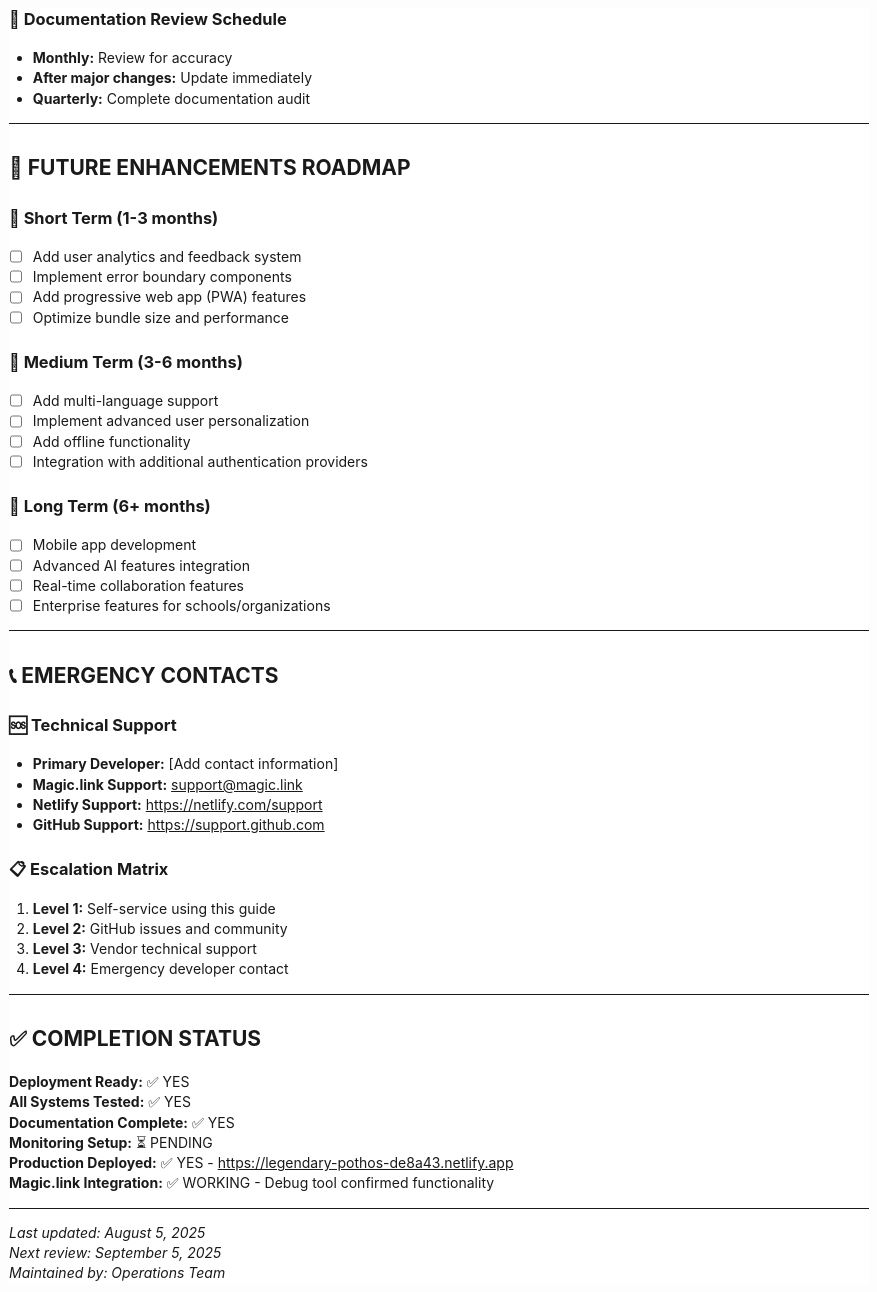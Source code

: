 ### 🔄 **Documentation Review Schedule**
- **Monthly:** Review for accuracy
- **After major changes:** Update immediately
- **Quarterly:** Complete documentation audit

---

## 🚀 **FUTURE ENHANCEMENTS ROADMAP**

### 🎯 **Short Term (1-3 months)**
- [ ] Add user analytics and feedback system
- [ ] Implement error boundary components
- [ ] Add progressive web app (PWA) features
- [ ] Optimize bundle size and performance

### 🌟 **Medium Term (3-6 months)**
- [ ] Add multi-language support
- [ ] Implement advanced user personalization
- [ ] Add offline functionality
- [ ] Integration with additional authentication providers

### 🚀 **Long Term (6+ months)**
- [ ] Mobile app development
- [ ] Advanced AI features integration
- [ ] Real-time collaboration features
- [ ] Enterprise features for schools/organizations

---

## 📞 **EMERGENCY CONTACTS**

### 🆘 **Technical Support**
- **Primary Developer:** [Add contact information]
- **Magic.link Support:** support@magic.link
- **Netlify Support:** https://netlify.com/support
- **GitHub Support:** https://support.github.com

### 📋 **Escalation Matrix**
1. **Level 1:** Self-service using this guide
2. **Level 2:** GitHub issues and community
3. **Level 3:** Vendor technical support
4. **Level 4:** Emergency developer contact

---

## ✅ **COMPLETION STATUS**

**Deployment Ready:** ✅ YES  
**All Systems Tested:** ✅ YES  
**Documentation Complete:** ✅ YES  
**Monitoring Setup:** ⏳ PENDING  
**Production Deployed:** ✅ YES - https://legendary-pothos-de8a43.netlify.app  
**Magic.link Integration:** ✅ WORKING - Debug tool confirmed functionality  

---

*Last updated: August 5, 2025*  
*Next review: September 5, 2025*  
*Maintained by: Operations Team*
